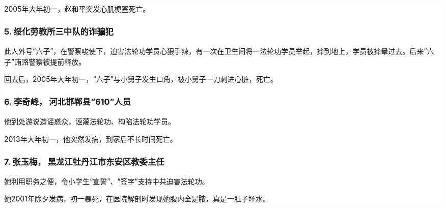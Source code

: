  <span class="s1">
  2005年大年初一，赵和平突发心肌梗塞死亡。
 </span>
</p>
<h3 class="p1">
 <span class="s1">
  <b>
   5. 绥化劳教所三中队的诈骗犯
  </b>
 </span>
</h3>
<p class="p1">
 <span class="s1">
  此人外号“六子”，在警察唆使下，迫害法轮功学员心狠手辣，有一次在卫生间将一法轮功学员举起，摔到地上，学员被摔晕过去。后来“六子”贿赂警察被提前释放。
 </span>
</p>
<p class="p1">
 <span class="s1">
  回去后，2005年大年初一，“六子”与小舅子发生口角，被小舅子一刀刺进心脏，死亡。
 </span>
</p>
<h3 class="p1">
 <span class="s1">
  <b>
   6.
  </b>
  李奇峰，
  <b>
   河北邯郸县“610”人员
  </b>
 </span>
</h3>
<p class="p1">
 <span class="s1">
  他到处游说造谣惑众，诬蔑法轮功、构陷法轮功学员。
 </span>
</p>
<p class="p1">
 <span class="s1">
  2013年大年初一，他突然发病，到家后不长时间死亡。
 </span>
</p>
<h3 class="p1">
 <span class="s1">
  <b>
   7.
   <span class="Apple-converted-space">
   </span>
  </b>
  张玉梅，
  <b>
   黑龙江牡丹江市东安区教委主任
  </b>
 </span>
</h3>
<p class="p1">
 <span class="s1">
  她利用职务之便，令小学生“宣誓”、“签字”支持中共迫害法轮功。
 </span>
</p>
<p class="p1">
 <span class="s1">
  她2001年除夕发病，初一暴死，在医院解剖时发现她腹内全是脓，真是一肚子坏水。
 </span>